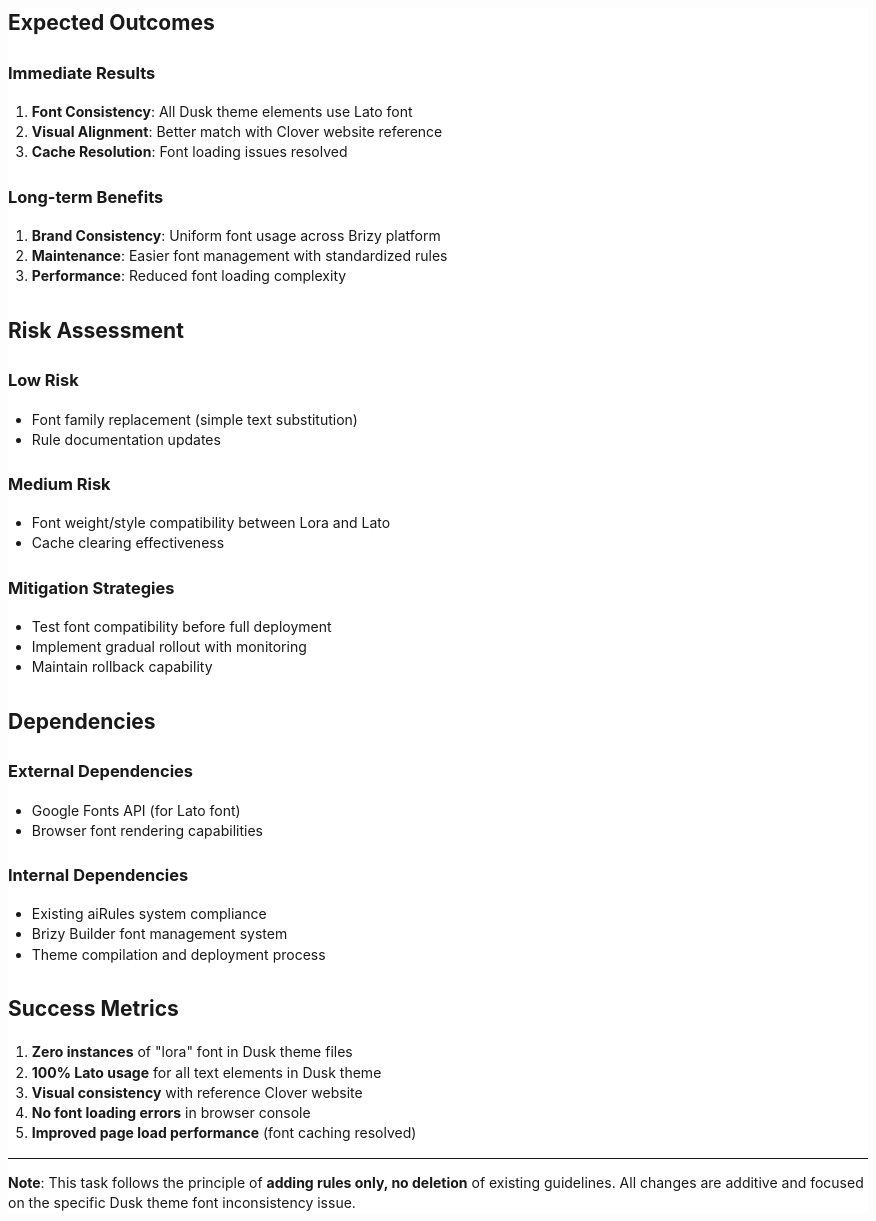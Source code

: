 ## Expected Outcomes

### Immediate Results
1. **Font Consistency**: All Dusk theme elements use Lato font
2. **Visual Alignment**: Better match with Clover website reference  
3. **Cache Resolution**: Font loading issues resolved

### Long-term Benefits
1. **Brand Consistency**: Uniform font usage across Brizy platform
2. **Maintenance**: Easier font management with standardized rules
3. **Performance**: Reduced font loading complexity

## Risk Assessment

### Low Risk
- Font family replacement (simple text substitution)
- Rule documentation updates

### Medium Risk  
- Font weight/style compatibility between Lora and Lato
- Cache clearing effectiveness

### Mitigation Strategies
- Test font compatibility before full deployment
- Implement gradual rollout with monitoring
- Maintain rollback capability

## Dependencies

### External Dependencies
- Google Fonts API (for Lato font)
- Browser font rendering capabilities

### Internal Dependencies
- Existing aiRules system compliance
- Brizy Builder font management system
- Theme compilation and deployment process

## Success Metrics

1. **Zero instances** of "lora" font in Dusk theme files
2. **100% Lato usage** for all text elements in Dusk theme
3. **Visual consistency** with reference Clover website
4. **No font loading errors** in browser console
5. **Improved page load performance** (font caching resolved)

---

**Note**: This task follows the principle of **adding rules only, no deletion** of existing guidelines. All changes are additive and focused on the specific Dusk theme font inconsistency issue.
